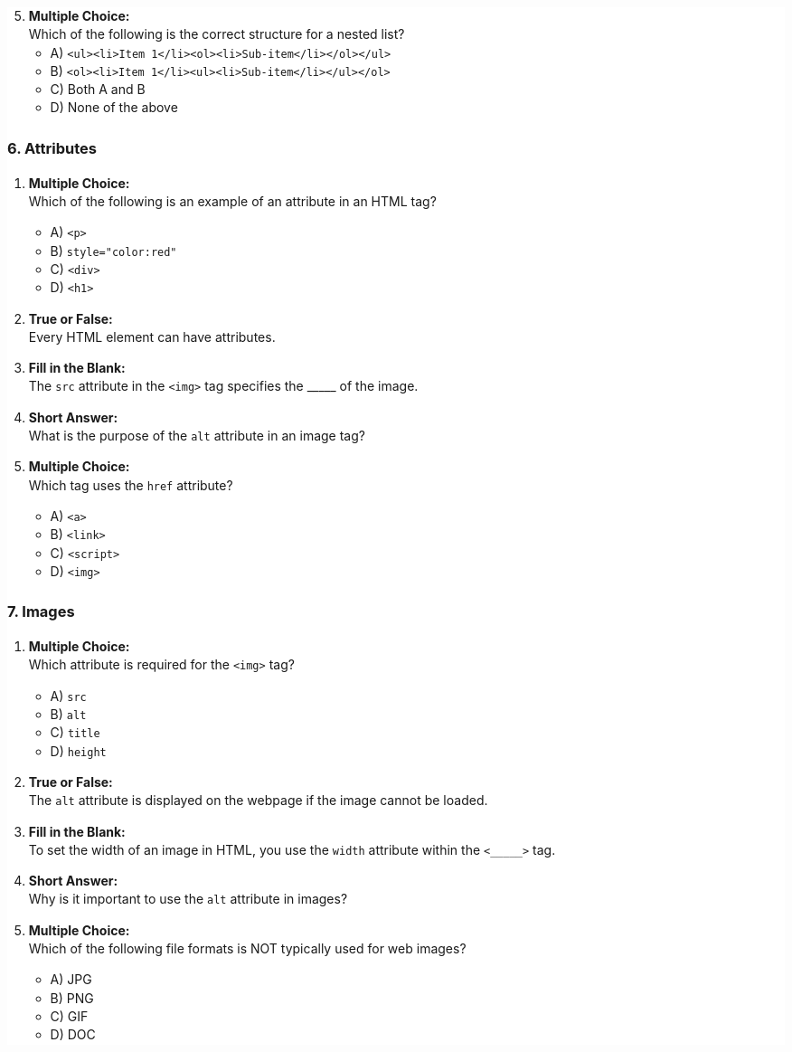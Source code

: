 5. **Multiple Choice:**  
   Which of the following is the correct structure for a nested list?  
   - A) `<ul><li>Item 1</li><ol><li>Sub-item</li></ol></ul>`  
   - B) `<ol><li>Item 1</li><ul><li>Sub-item</li></ul></ol>`  
   - C) Both A and B  
   - D) None of the above  

### 6. Attributes
1. **Multiple Choice:**  
   Which of the following is an example of an attribute in an HTML tag?  
   - A) `<p>`  
   - B) `style="color:red"`  
   - C) `<div>`  
   - D) `<h1>`  

2. **True or False:**  
   Every HTML element can have attributes.

3. **Fill in the Blank:**  
   The `src` attribute in the `<img>` tag specifies the _____ of the image.

4. **Short Answer:**  
   What is the purpose of the `alt` attribute in an image tag?

5. **Multiple Choice:**  
   Which tag uses the `href` attribute?  
   - A) `<a>`  
   - B) `<link>`  
   - C) `<script>`  
   - D) `<img>`  

### 7. Images
1. **Multiple Choice:**  
   Which attribute is required for the `<img>` tag?  
   - A) `src`  
   - B) `alt`  
   - C) `title`  
   - D) `height`  

2. **True or False:**  
   The `alt` attribute is displayed on the webpage if the image cannot be loaded.

3. **Fill in the Blank:**  
   To set the width of an image in HTML, you use the `width` attribute within the `<_____>` tag.

4. **Short Answer:**  
   Why is it important to use the `alt` attribute in images?

5. **Multiple Choice:**  
   Which of the following file formats is NOT typically used for web images?  
   - A) JPG  
   - B) PNG  
   - C) GIF  
   - D) DOC  
